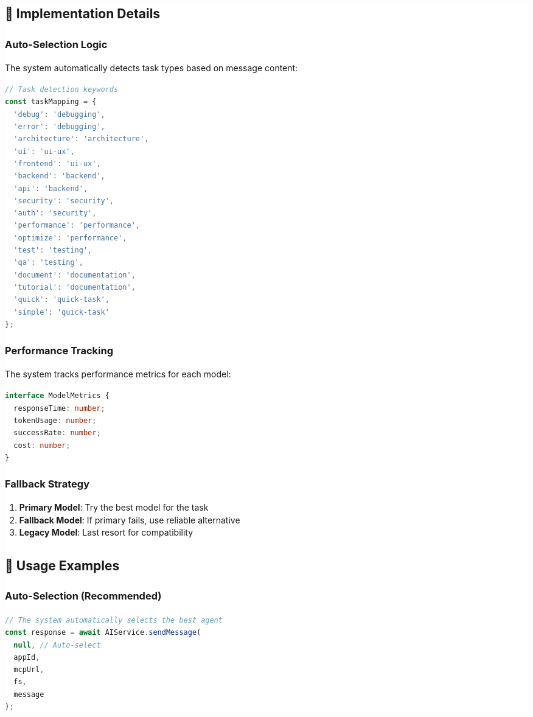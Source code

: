 ## 🔧 Implementation Details

### Auto-Selection Logic

The system automatically detects task types based on message content:

```typescript
// Task detection keywords
const taskMapping = {
  'debug': 'debugging',
  'error': 'debugging',
  'architecture': 'architecture',
  'ui': 'ui-ux',
  'frontend': 'ui-ux',
  'backend': 'backend',
  'api': 'backend',
  'security': 'security',
  'auth': 'security',
  'performance': 'performance',
  'optimize': 'performance',
  'test': 'testing',
  'qa': 'testing',
  'document': 'documentation',
  'tutorial': 'documentation',
  'quick': 'quick-task',
  'simple': 'quick-task'
};
```

### Performance Tracking

The system tracks performance metrics for each model:

```typescript
interface ModelMetrics {
  responseTime: number;
  tokenUsage: number;
  successRate: number;
  cost: number;
}
```

### Fallback Strategy

1. **Primary Model**: Try the best model for the task
2. **Fallback Model**: If primary fails, use reliable alternative
3. **Legacy Model**: Last resort for compatibility

## 🚀 Usage Examples

### Auto-Selection (Recommended)
```typescript
// The system automatically selects the best agent
const response = await AIService.sendMessage(
  null, // Auto-select
  appId,
  mcpUrl,
  fs,
  message
);
```
